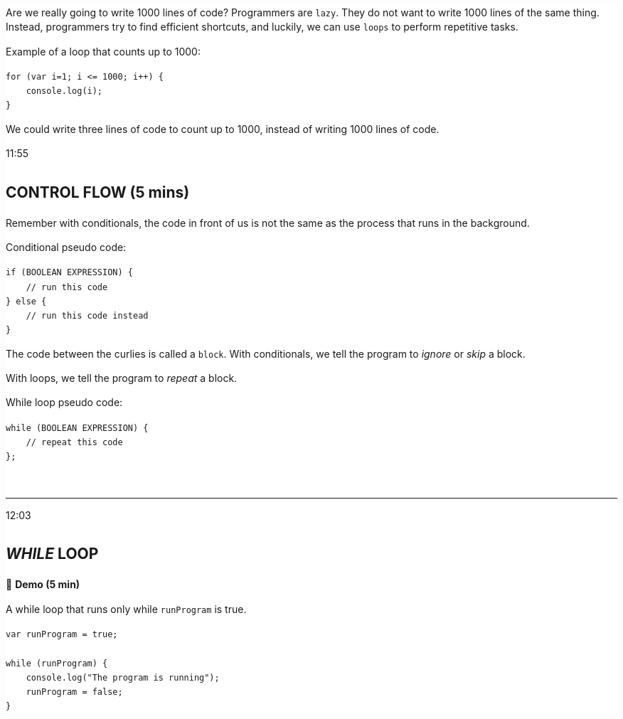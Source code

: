 Are we really going to write 1000 lines of code? Programmers are `lazy`. They do not want to write 1000 lines of the same thing. Instead, programmers try to find efficient shortcuts, and luckily, we can use `loops` to perform repetitive tasks.

Example of a loop that counts up to 1000:

```
for (var i=1; i <= 1000; i++) {
	console.log(i);
}
```
We could write three lines of code to count up to 1000, instead of writing 1000 lines of code.


11:55


## CONTROL FLOW (5 mins)

Remember with conditionals, the code in front of us is not the same as the process that runs in the background. 

Conditional pseudo code:

```
if (BOOLEAN EXPRESSION) {
	// run this code
} else {
	// run this code instead
}
```

The code between the curlies is called a `block`. With conditionals, we tell the program to _ignore_ or _skip_ a block.

With loops, we tell the program to _repeat_ a block.

While loop pseudo code:

```
while (BOOLEAN EXPRESSION) {
	// repeat this code
};
```

<br>
<hr>

12:03

## _WHILE_ LOOP

&#x1F535; **Demo (5 min)**

A while loop that runs only while `runProgram` is true.

```
var runProgram = true;

while (runProgram) {
	console.log("The program is running");
	runProgram = false;
}
```
